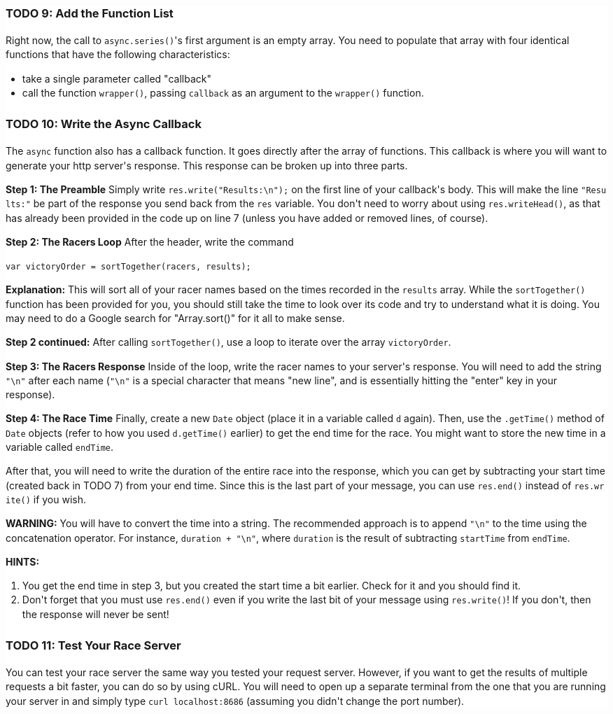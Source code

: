 ### TODO 9: Add the Function List
Right now, the call to `async.series()`'s first argument is an empty array. You need to populate that array with four identical functions that have the following characteristics:

* take a single parameter called "callback"
* call the function `wrapper()`, passing `callback` as an argument to the `wrapper()` function.

### TODO 10: Write the Async Callback
The `async` function also has a callback function. It goes directly after the array of functions. This callback is where you will want to generate your http server's response. This response can be broken up into three parts.

**Step 1: The Preamble**
Simply write `res.write("Results:\n");` on the first line of your callback's body. This will make the line `"Results:"` be part of the response you send back from the `res` variable. You don't need to worry about using `res.writeHead()`, as that has already been provided in the code up on line 7 (unless you have added or removed lines, of course).

**Step 2: The Racers Loop**
After the header, write the command 

    var victoryOrder = sortTogether(racers, results); 

**Explanation:** This will sort all of your racer names based on the times recorded in the `results` array. While the `sortTogether()` function has been provided for you, you should still take the time to look over its code and try to understand what it is doing. You may need to do a Google search for "Array.sort()" for it all to make sense.

**Step 2 continued:** After calling `sortTogether()`, use a loop to iterate over the array `victoryOrder`.

**Step 3: The Racers Response** Inside of the loop, write the racer names to your server's response. You will need to add the string `"\n"` after each name (`"\n"` is a special character that means "new line", and is essentially hitting the "enter" key in your response).

**Step 4: The Race Time**
Finally, create a new `Date` object (place it in a variable called `d` again). Then, use the `.getTime()` method of `Date` objects (refer to how you used `d.getTime()` earlier) to get the end time for the race. You might want to store the new time in a variable called `endTime`. 

After that, you will need to write the duration of the entire race into the response, which you can get by subtracting your start time (created back in TODO 7) from your end time. Since this is the last part of your message, you can use `res.end()` instead of `res.write()` if you wish.

**WARNING:** You will have to convert the time into a string. The recommended approach is to append `"\n"` to the time using the concatenation operator. For instance, `duration + "\n"`, where `duration` is the result of subtracting `startTime` from `endTime`.

**HINTS:** 
1) You get the end time in step 3, but you created the start time a bit earlier. Check for it and you should find it.
2) Don't forget that you must use `res.end()` even if you write the last bit of your message using `res.write()`! If you don't, then the response will never be sent!

### TODO 11: Test Your Race Server
You can test your race server the same way you tested your request server. However, if you want to get the results of multiple requests a bit faster, you can do so by using cURL. You will need to open up a separate terminal from the one that you are running your server in and simply type `curl localhost:8686` (assuming you didn't change the port number). 
